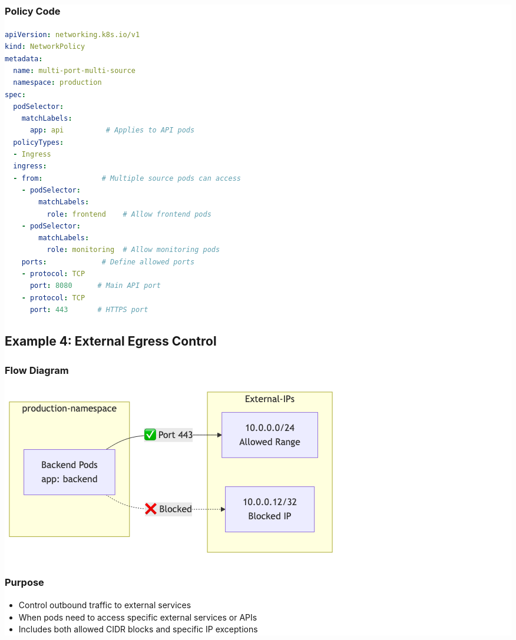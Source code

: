 ### Policy Code
```yaml
apiVersion: networking.k8s.io/v1
kind: NetworkPolicy
metadata:
  name: multi-port-multi-source
  namespace: production
spec:
  podSelector:
    matchLabels:
      app: api          # Applies to API pods
  policyTypes:
  - Ingress
  ingress:
  - from:              # Multiple source pods can access
    - podSelector:
        matchLabels:
          role: frontend    # Allow frontend pods
    - podSelector:
        matchLabels:
          role: monitoring  # Allow monitoring pods
    ports:             # Define allowed ports
    - protocol: TCP
      port: 8080      # Main API port
    - protocol: TCP
      port: 443       # HTTPS port
```

## Example 4: External Egress Control
### Flow Diagram
![External Egress Control](./images/policy4.png)

### Purpose
- Control outbound traffic to external services
- When pods need to access specific external services or APIs
- Includes both allowed CIDR blocks and specific IP exceptions
